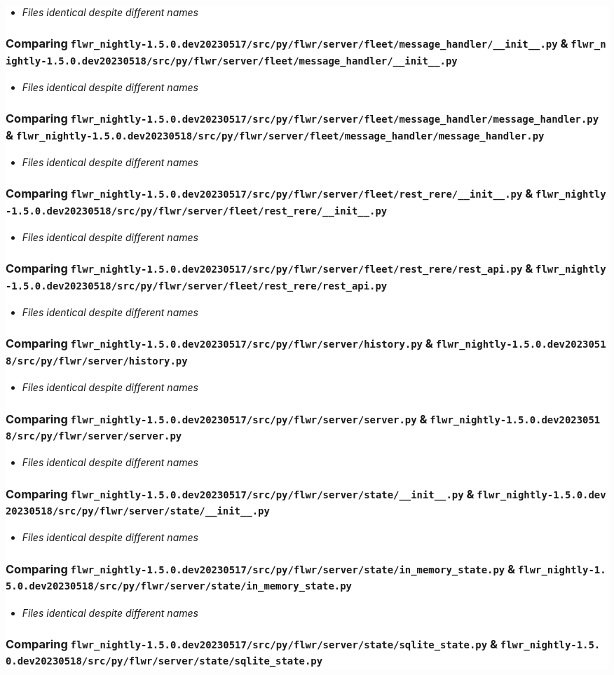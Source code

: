  * *Files identical despite different names*

### Comparing `flwr_nightly-1.5.0.dev20230517/src/py/flwr/server/fleet/message_handler/__init__.py` & `flwr_nightly-1.5.0.dev20230518/src/py/flwr/server/fleet/message_handler/__init__.py`

 * *Files identical despite different names*

### Comparing `flwr_nightly-1.5.0.dev20230517/src/py/flwr/server/fleet/message_handler/message_handler.py` & `flwr_nightly-1.5.0.dev20230518/src/py/flwr/server/fleet/message_handler/message_handler.py`

 * *Files identical despite different names*

### Comparing `flwr_nightly-1.5.0.dev20230517/src/py/flwr/server/fleet/rest_rere/__init__.py` & `flwr_nightly-1.5.0.dev20230518/src/py/flwr/server/fleet/rest_rere/__init__.py`

 * *Files identical despite different names*

### Comparing `flwr_nightly-1.5.0.dev20230517/src/py/flwr/server/fleet/rest_rere/rest_api.py` & `flwr_nightly-1.5.0.dev20230518/src/py/flwr/server/fleet/rest_rere/rest_api.py`

 * *Files identical despite different names*

### Comparing `flwr_nightly-1.5.0.dev20230517/src/py/flwr/server/history.py` & `flwr_nightly-1.5.0.dev20230518/src/py/flwr/server/history.py`

 * *Files identical despite different names*

### Comparing `flwr_nightly-1.5.0.dev20230517/src/py/flwr/server/server.py` & `flwr_nightly-1.5.0.dev20230518/src/py/flwr/server/server.py`

 * *Files identical despite different names*

### Comparing `flwr_nightly-1.5.0.dev20230517/src/py/flwr/server/state/__init__.py` & `flwr_nightly-1.5.0.dev20230518/src/py/flwr/server/state/__init__.py`

 * *Files identical despite different names*

### Comparing `flwr_nightly-1.5.0.dev20230517/src/py/flwr/server/state/in_memory_state.py` & `flwr_nightly-1.5.0.dev20230518/src/py/flwr/server/state/in_memory_state.py`

 * *Files identical despite different names*

### Comparing `flwr_nightly-1.5.0.dev20230517/src/py/flwr/server/state/sqlite_state.py` & `flwr_nightly-1.5.0.dev20230518/src/py/flwr/server/state/sqlite_state.py`

